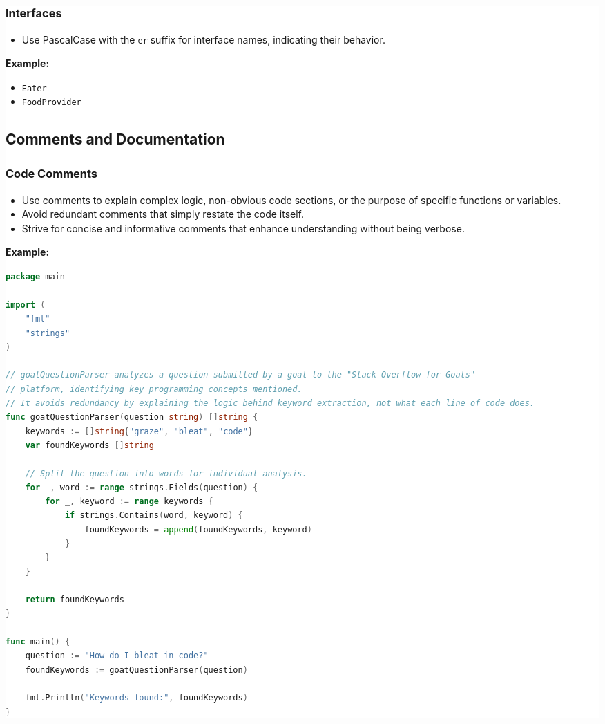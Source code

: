 ### Interfaces

- Use PascalCase with the `er` suffix for interface names, indicating their behavior.

**Example:**

- `Eater`
- `FoodProvider`

## Comments and Documentation

### Code Comments

- Use comments to explain complex logic, non-obvious code sections, or the purpose of specific functions or variables.
- Avoid redundant comments that simply restate the code itself.
- Strive for concise and informative comments that enhance understanding without being verbose.

**Example:**

```go
package main

import (
	"fmt"
	"strings"
)

// goatQuestionParser analyzes a question submitted by a goat to the "Stack Overflow for Goats"
// platform, identifying key programming concepts mentioned.
// It avoids redundancy by explaining the logic behind keyword extraction, not what each line of code does.
func goatQuestionParser(question string) []string {
	keywords := []string{"graze", "bleat", "code"}
	var foundKeywords []string

	// Split the question into words for individual analysis.
	for _, word := range strings.Fields(question) {
		for _, keyword := range keywords {
			if strings.Contains(word, keyword) {
				foundKeywords = append(foundKeywords, keyword)
			}
		}
	}

	return foundKeywords
}

func main() {
	question := "How do I bleat in code?"
	foundKeywords := goatQuestionParser(question)

	fmt.Println("Keywords found:", foundKeywords)
}
```

